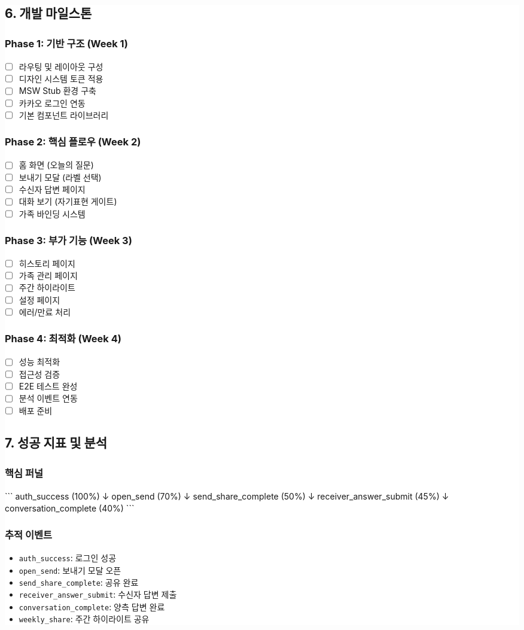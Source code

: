 ## 6. 개발 마일스톤

### Phase 1: 기반 구조 (Week 1)
- [ ] 라우팅 및 레이아웃 구성
- [ ] 디자인 시스템 토큰 적용
- [ ] MSW Stub 환경 구축
- [ ] 카카오 로그인 연동
- [ ] 기본 컴포넌트 라이브러리

### Phase 2: 핵심 플로우 (Week 2)
- [ ] 홈 화면 (오늘의 질문)
- [ ] 보내기 모달 (라벨 선택)
- [ ] 수신자 답변 페이지
- [ ] 대화 보기 (자기표현 게이트)
- [ ] 가족 바인딩 시스템

### Phase 3: 부가 기능 (Week 3)
- [ ] 히스토리 페이지
- [ ] 가족 관리 페이지
- [ ] 주간 하이라이트
- [ ] 설정 페이지
- [ ] 에러/만료 처리

### Phase 4: 최적화 (Week 4)
- [ ] 성능 최적화
- [ ] 접근성 검증
- [ ] E2E 테스트 완성
- [ ] 분석 이벤트 연동
- [ ] 배포 준비

## 7. 성공 지표 및 분석

### 핵심 퍼널
\`\`\`
auth_success (100%)
    ↓
open_send (70%)
    ↓
send_share_complete (50%)
    ↓
receiver_answer_submit (45%)
    ↓
conversation_complete (40%)
\`\`\`

### 추적 이벤트
- `auth_success`: 로그인 성공
- `open_send`: 보내기 모달 오픈
- `send_share_complete`: 공유 완료
- `receiver_answer_submit`: 수신자 답변 제출
- `conversation_complete`: 양측 답변 완료
- `weekly_share`: 주간 하이라이트 공유
